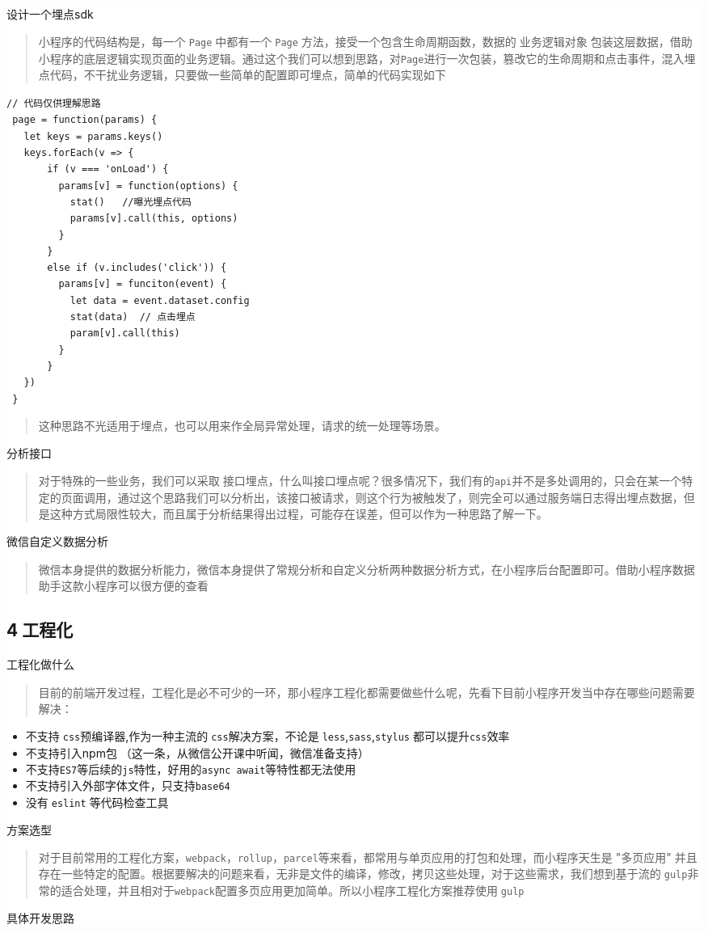 设计一个埋点sdk

> 小程序的代码结构是，每一个 `Page` 中都有一个 `Page` 方法，接受一个包含生命周期函数，数据的 业务逻辑对象 包装这层数据，借助小程序的底层逻辑实现页面的业务逻辑。通过这个我们可以想到思路，对`Page`进行一次包装，篡改它的生命周期和点击事件，混入埋点代码，不干扰业务逻辑，只要做一些简单的配置即可埋点，简单的代码实现如下

```
// 代码仅供理解思路
 page = function(params) {
   let keys = params.keys()
   keys.forEach(v => {
       if (v === 'onLoad') {
         params[v] = function(options) {
           stat()   //曝光埋点代码
           params[v].call(this, options)
         }
       }
       else if (v.includes('click')) {
         params[v] = funciton(event) {
           let data = event.dataset.config
           stat(data)  // 点击埋点
           param[v].call(this)
         }
       }
   })
 }

```

> 这种思路不光适用于埋点，也可以用来作全局异常处理，请求的统一处理等场景。

分析接口

> 对于特殊的一些业务，我们可以采取 接口埋点，什么叫接口埋点呢？很多情况下，我们有的`api`并不是多处调用的，只会在某一个特定的页面调用，通过这个思路我们可以分析出，该接口被请求，则这个行为被触发了，则完全可以通过服务端日志得出埋点数据，但是这种方式局限性较大，而且属于分析结果得出过程，可能存在误差，但可以作为一种思路了解一下。

微信自定义数据分析

> 微信本身提供的数据分析能力，微信本身提供了常规分析和自定义分析两种数据分析方式，在小程序后台配置即可。借助小程序数据助手这款小程序可以很方便的查看

4 工程化
--------------------------------------------------------------------------------------------------------------------------------------------------

工程化做什么

> 目前的前端开发过程，工程化是必不可少的一环，那小程序工程化都需要做些什么呢，先看下目前小程序开发当中存在哪些问题需要解决：

-   不支持 `css`预编译器,作为一种主流的 `css`解决方案，不论是 `less`,`sass`,`stylus` 都可以提升`css`效率
-   不支持引入npm包 （这一条，从微信公开课中听闻，微信准备支持）
-   不支持`ES7`等后续的`js`特性，好用的`async await`等特性都无法使用
-   不支持引入外部字体文件，只支持`base64`
-   没有 `eslint` 等代码检查工具

方案选型

> 对于目前常用的工程化方案，`webpack`，`rollup`，`parcel`等来看，都常用与单页应用的打包和处理，而小程序天生是 "多页应用" 并且存在一些特定的配置。根据要解决的问题来看，无非是文件的编译，修改，拷贝这些处理，对于这些需求，我们想到基于流的 `gulp`非常的适合处理，并且相对于`webpack`配置多页应用更加简单。所以小程序工程化方案推荐使用 `gulp`

具体开发思路
